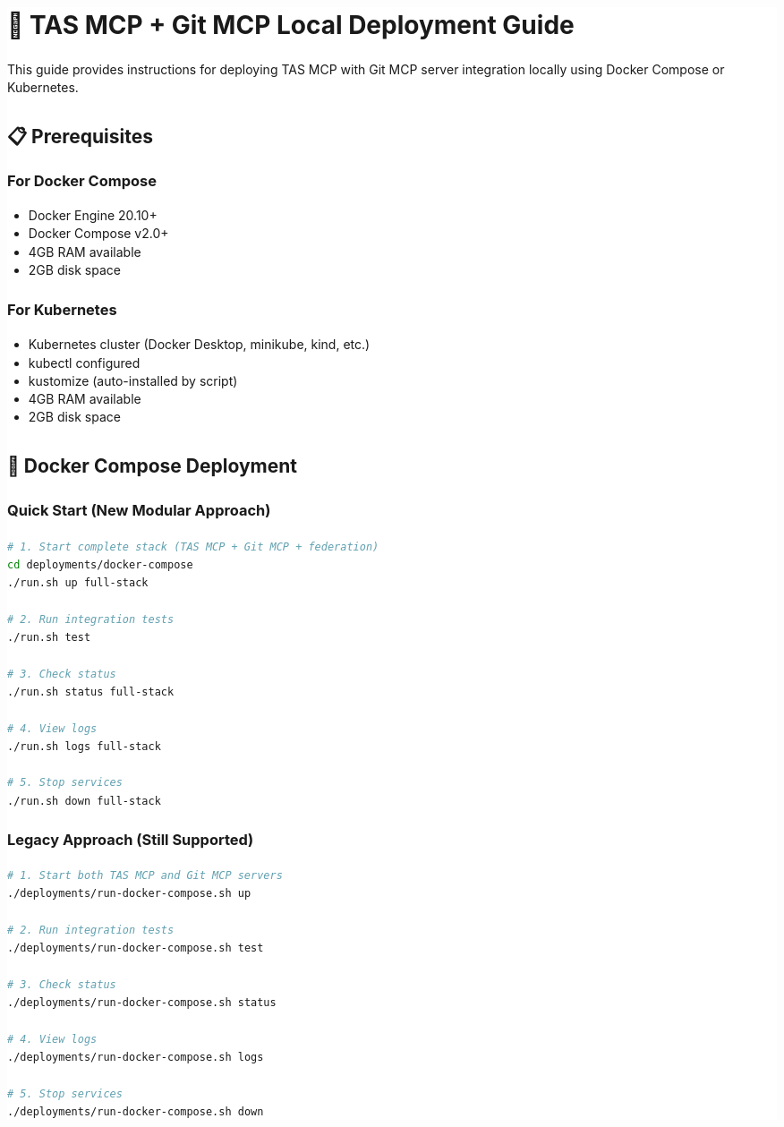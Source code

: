 # 🚀 TAS MCP + Git MCP Local Deployment Guide

This guide provides instructions for deploying TAS MCP with Git MCP server integration locally using Docker Compose or Kubernetes.

## 📋 Prerequisites

### For Docker Compose
- Docker Engine 20.10+
- Docker Compose v2.0+
- 4GB RAM available
- 2GB disk space

### For Kubernetes
- Kubernetes cluster (Docker Desktop, minikube, kind, etc.)
- kubectl configured
- kustomize (auto-installed by script)
- 4GB RAM available
- 2GB disk space

## 🐳 Docker Compose Deployment

### Quick Start (New Modular Approach)

```bash
# 1. Start complete stack (TAS MCP + Git MCP + federation)
cd deployments/docker-compose
./run.sh up full-stack

# 2. Run integration tests
./run.sh test

# 3. Check status
./run.sh status full-stack

# 4. View logs
./run.sh logs full-stack

# 5. Stop services
./run.sh down full-stack
```

### Legacy Approach (Still Supported)

```bash
# 1. Start both TAS MCP and Git MCP servers
./deployments/run-docker-compose.sh up

# 2. Run integration tests
./deployments/run-docker-compose.sh test

# 3. Check status
./deployments/run-docker-compose.sh status

# 4. View logs
./deployments/run-docker-compose.sh logs

# 5. Stop services
./deployments/run-docker-compose.sh down
```
